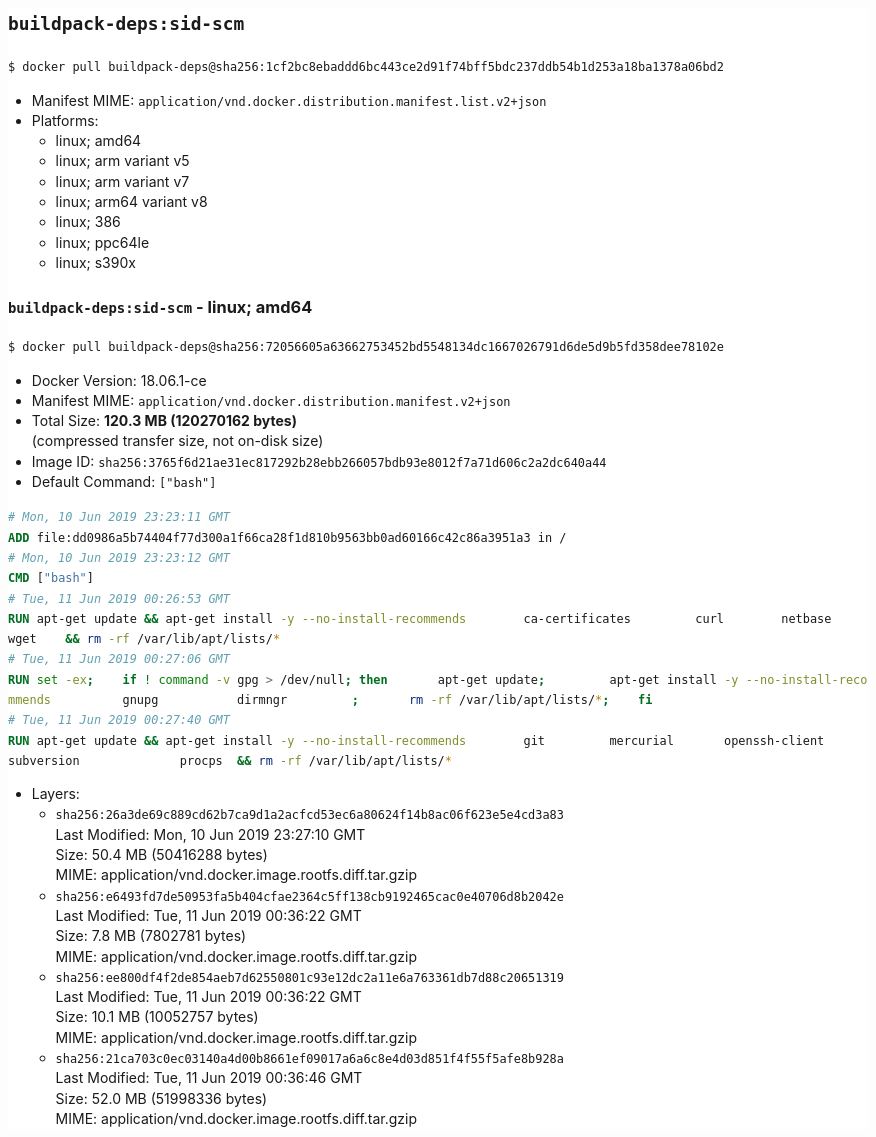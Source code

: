 ## `buildpack-deps:sid-scm`

```console
$ docker pull buildpack-deps@sha256:1cf2bc8ebaddd6bc443ce2d91f74bff5bdc237ddb54b1d253a18ba1378a06bd2
```

-	Manifest MIME: `application/vnd.docker.distribution.manifest.list.v2+json`
-	Platforms:
	-	linux; amd64
	-	linux; arm variant v5
	-	linux; arm variant v7
	-	linux; arm64 variant v8
	-	linux; 386
	-	linux; ppc64le
	-	linux; s390x

### `buildpack-deps:sid-scm` - linux; amd64

```console
$ docker pull buildpack-deps@sha256:72056605a63662753452bd5548134dc1667026791d6de5d9b5fd358dee78102e
```

-	Docker Version: 18.06.1-ce
-	Manifest MIME: `application/vnd.docker.distribution.manifest.v2+json`
-	Total Size: **120.3 MB (120270162 bytes)**  
	(compressed transfer size, not on-disk size)
-	Image ID: `sha256:3765f6d21ae31ec817292b28ebb266057bdb93e8012f7a71d606c2a2dc640a44`
-	Default Command: `["bash"]`

```dockerfile
# Mon, 10 Jun 2019 23:23:11 GMT
ADD file:dd0986a5b74404f77d300a1f66ca28f1d810b9563bb0ad60166c42c86a3951a3 in / 
# Mon, 10 Jun 2019 23:23:12 GMT
CMD ["bash"]
# Tue, 11 Jun 2019 00:26:53 GMT
RUN apt-get update && apt-get install -y --no-install-recommends 		ca-certificates 		curl 		netbase 		wget 	&& rm -rf /var/lib/apt/lists/*
# Tue, 11 Jun 2019 00:27:06 GMT
RUN set -ex; 	if ! command -v gpg > /dev/null; then 		apt-get update; 		apt-get install -y --no-install-recommends 			gnupg 			dirmngr 		; 		rm -rf /var/lib/apt/lists/*; 	fi
# Tue, 11 Jun 2019 00:27:40 GMT
RUN apt-get update && apt-get install -y --no-install-recommends 		git 		mercurial 		openssh-client 		subversion 				procps 	&& rm -rf /var/lib/apt/lists/*
```

-	Layers:
	-	`sha256:26a3de69c889cd62b7ca9d1a2acfcd53ec6a80624f14b8ac06f623e5e4cd3a83`  
		Last Modified: Mon, 10 Jun 2019 23:27:10 GMT  
		Size: 50.4 MB (50416288 bytes)  
		MIME: application/vnd.docker.image.rootfs.diff.tar.gzip
	-	`sha256:e6493fd7de50953fa5b404cfae2364c5ff138cb9192465cac0e40706d8b2042e`  
		Last Modified: Tue, 11 Jun 2019 00:36:22 GMT  
		Size: 7.8 MB (7802781 bytes)  
		MIME: application/vnd.docker.image.rootfs.diff.tar.gzip
	-	`sha256:ee800df4f2de854aeb7d62550801c93e12dc2a11e6a763361db7d88c20651319`  
		Last Modified: Tue, 11 Jun 2019 00:36:22 GMT  
		Size: 10.1 MB (10052757 bytes)  
		MIME: application/vnd.docker.image.rootfs.diff.tar.gzip
	-	`sha256:21ca703c0ec03140a4d00b8661ef09017a6a6c8e4d03d851f4f55f5afe8b928a`  
		Last Modified: Tue, 11 Jun 2019 00:36:46 GMT  
		Size: 52.0 MB (51998336 bytes)  
		MIME: application/vnd.docker.image.rootfs.diff.tar.gzip
